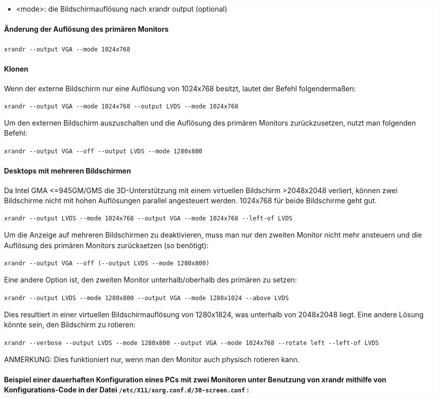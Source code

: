 + &lt;mode&gt;: die Bildschirmauflösung nach xrandr output (optional)

#### Änderung der Auflösung des primären Monitors

~~~
xrandr --output VGA --mode 1024x768
~~~

#### Klonen

Wenn der externe Bildschirm nur eine Auflösung von 1024x768 besitzt, lautet der Befehl folgendermaßen:

~~~
xrandr --output VGA --mode 1024x768 --output LVDS --mode 1024x768
~~~

Um den externen Bildschirm auszuschalten und die Auflösung des primären Monitors zurückzusetzen, nutzt man folgenden Befehl:

~~~
xrandr --output VGA --off --output LVDS --mode 1280x800
~~~

#### Desktops mit mehreren Bildschirmen

Da Intel GMA &lt;=945GM/GMS die 3D-Unterstützung mit einem virtuellen Bildschirm &gt;2048x2048 verliert, können zwei Bildschirme nicht mit hohen Auflösungen parallel angesteuert werden. 1024x768 für beide Bildschirme geht gut.

~~~
xrandr --output LVDS --mode 1024x768 --output VGA --mode 1024x768 --left-of LVDS
~~~

Um die Anzeige auf mehreren Bildschirmen zu deaktivieren, muss man nur den zweiten Monitor nicht mehr ansteuern und die Auflösung des primären Monitors zurücksetzen (so benötigt):

~~~
xrandr --output VGA --off (--output LVDS --mode 1280x800)
~~~

Eine andere Option ist, den zweiten Monitor unterhalb/oberhalb des primären zu setzen:

~~~
xrandr --output LVDS --mode 1280x800 --output VGA --mode 1280x1024 --above LVDS
~~~

Dies resultiert in einer virtuellen Bildschirmauflösung von 1280x1824, was unterhalb von 2048x2048 liegt. Eine andere Lösung könnte sein, den Bildschirm zu rotieren:

~~~
xrandr --verbose --output LVDS --mode 1280x800 --output VGA --mode 1024x768 --rotate left --left-of LVDS
~~~

ANMERKUNG: Dies funktioniert nur, wenn man den Monitor auch physisch rotieren kann.

#### Beispiel einer dauerhaften Konfiguration eines PCs mit zwei Monitoren unter Benutzung von xrandr mithilfe von Konfigurations-Code in der Datei `/etc/X11/xorg.conf.d/30-screen.conf` :
